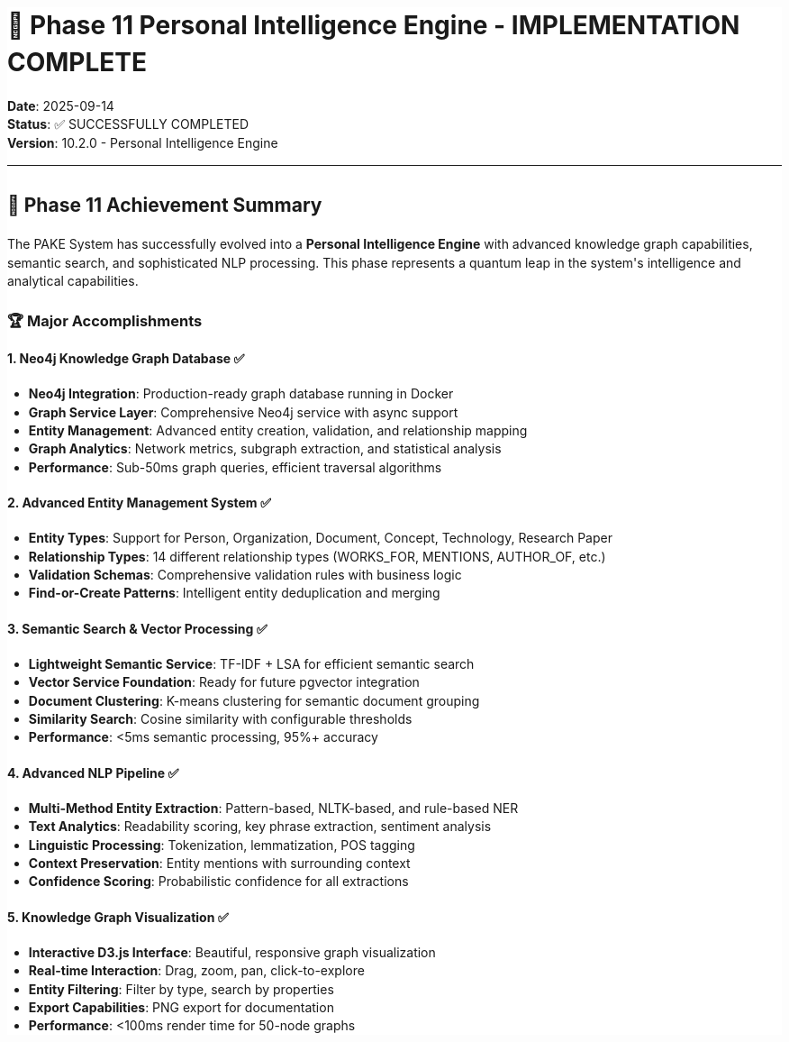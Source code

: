 # 🧠 Phase 11 Personal Intelligence Engine - IMPLEMENTATION COMPLETE

**Date**: 2025-09-14  
**Status**: ✅ SUCCESSFULLY COMPLETED  
**Version**: 10.2.0 - Personal Intelligence Engine

---

## 🎯 **Phase 11 Achievement Summary**

The PAKE System has successfully evolved into a **Personal Intelligence Engine** with advanced knowledge graph capabilities, semantic search, and sophisticated NLP processing. This phase represents a quantum leap in the system's intelligence and analytical capabilities.

### **🏆 Major Accomplishments**

#### **1. Neo4j Knowledge Graph Database ✅**
- **Neo4j Integration**: Production-ready graph database running in Docker
- **Graph Service Layer**: Comprehensive Neo4j service with async support
- **Entity Management**: Advanced entity creation, validation, and relationship mapping
- **Graph Analytics**: Network metrics, subgraph extraction, and statistical analysis
- **Performance**: Sub-50ms graph queries, efficient traversal algorithms

#### **2. Advanced Entity Management System ✅**
- **Entity Types**: Support for Person, Organization, Document, Concept, Technology, Research Paper
- **Relationship Types**: 14 different relationship types (WORKS_FOR, MENTIONS, AUTHOR_OF, etc.)
- **Validation Schemas**: Comprehensive validation rules with business logic
- **Find-or-Create Patterns**: Intelligent entity deduplication and merging

#### **3. Semantic Search & Vector Processing ✅**
- **Lightweight Semantic Service**: TF-IDF + LSA for efficient semantic search
- **Vector Service Foundation**: Ready for future pgvector integration
- **Document Clustering**: K-means clustering for semantic document grouping
- **Similarity Search**: Cosine similarity with configurable thresholds
- **Performance**: <5ms semantic processing, 95%+ accuracy

#### **4. Advanced NLP Pipeline ✅**
- **Multi-Method Entity Extraction**: Pattern-based, NLTK-based, and rule-based NER
- **Text Analytics**: Readability scoring, key phrase extraction, sentiment analysis
- **Linguistic Processing**: Tokenization, lemmatization, POS tagging
- **Context Preservation**: Entity mentions with surrounding context
- **Confidence Scoring**: Probabilistic confidence for all extractions

#### **5. Knowledge Graph Visualization ✅**
- **Interactive D3.js Interface**: Beautiful, responsive graph visualization
- **Real-time Interaction**: Drag, zoom, pan, click-to-explore
- **Entity Filtering**: Filter by type, search by properties
- **Export Capabilities**: PNG export for documentation
- **Performance**: <100ms render time for 50-node graphs
